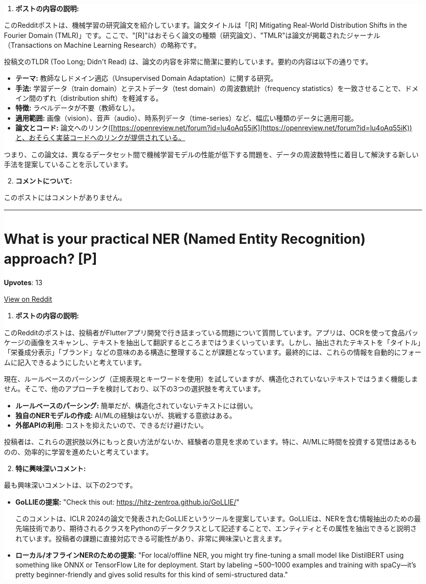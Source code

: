 1. **ポストの内容の説明:**

このRedditポストは、機械学習の研究論文を紹介しています。論文タイトルは「[R] Mitigating Real-World Distribution Shifts in the Fourier Domain (TMLR)」です。ここで、"[R]"はおそらく論文の種類（研究論文）、"TMLR"は論文が掲載されたジャーナル（Transactions on Machine Learning Research）の略称です。

投稿文のTLDR (Too Long; Didn't Read) は、論文の内容を非常に簡潔に要約しています。要約の内容は以下の通りです。

*   **テーマ:** 教師なしドメイン適応（Unsupervised Domain Adaptation）に関する研究。
*   **手法:** 学習データ（train domain）とテストデータ（test domain）の周波数統計（frequency statistics）を一致させることで、ドメイン間のずれ（distribution shift）を軽減する。
*   **特徴:** ラベルデータが不要（教師なし）。
*   **適用範囲:** 画像（vision）、音声（audio）、時系列データ（time-series）など、幅広い種類のデータに適用可能。
*   **論文とコード:** 論文へのリンク([https://openreview.net/forum?id=lu4oAq55iK](https://openreview.net/forum?id=lu4oAq55iK))と、おそらく実装コードへのリンクが提供されている。

つまり、この論文は、異なるデータセット間で機械学習モデルの性能が低下する問題を、データの周波数特性に着目して解決する新しい手法を提案していることを示しています。

2. **コメントについて:**

このポストにはコメントがありません。


---

# What is your practical NER (Named Entity Recognition) approach? [P]

**Upvotes**: 13



[View on Reddit](https://www.reddit.com/r/MachineLearning/comments/1jr8klg/what_is_your_practical_ner_named_entity/)

1.  **ポストの内容の説明:**

このRedditのポストは、投稿者がFlutterアプリ開発で行き詰まっている問題について質問しています。アプリは、OCRを使って食品パッケージの画像をスキャンし、テキストを抽出して翻訳するところまではうまくいっています。しかし、抽出されたテキストを「タイトル」「栄養成分表示」「ブランド」などの意味のある構造に整理することが課題となっています。最終的には、これらの情報を自動的にフォームに記入できるようにしたいと考えています。

現在、ルールベースのパーシング（正規表現とキーワードを使用）を試していますが、構造化されていないテキストではうまく機能しません。そこで、他のアプローチを検討しており、以下の3つの選択肢を考えています。

*   **ルールベースのパーシング:** 簡単だが、構造化されていないテキストには弱い。
*   **独自のNERモデルの作成:** AI/MLの経験はないが、挑戦する意欲はある。
*   **外部APIの利用:** コストを抑えたいので、できるだけ避けたい。

投稿者は、これらの選択肢以外にもっと良い方法がないか、経験者の意見を求めています。特に、AI/MLに時間を投資する覚悟はあるものの、効率的に学習を進めたいと考えています。

2.  **特に興味深いコメント:**

最も興味深いコメントは、以下の2つです。

*   **GoLLIEの提案:**  "Check this out: https://hitz-zentroa.github.io/GoLLIE/"

    このコメントは、ICLR 2024の論文で発表されたGoLLIEというツールを提案しています。GoLLIEは、NERを含む情報抽出のための最先端技術であり、期待されるクラスをPythonのデータクラスとして記述することで、エンティティとその属性を抽出できると説明されています。投稿者の課題に直接対応できる可能性があり、非常に興味深いと言えます。
*   **ローカル/オフラインNERのための提案:** "For local/offline NER, you might try fine-tuning a small model like DistilBERT using something like ONNX or TensorFlow Lite for deployment. Start by labeling ~500–1000 examples and training with spaCy—it’s pretty beginner-friendly and gives solid results for this kind of semi-structured data."
